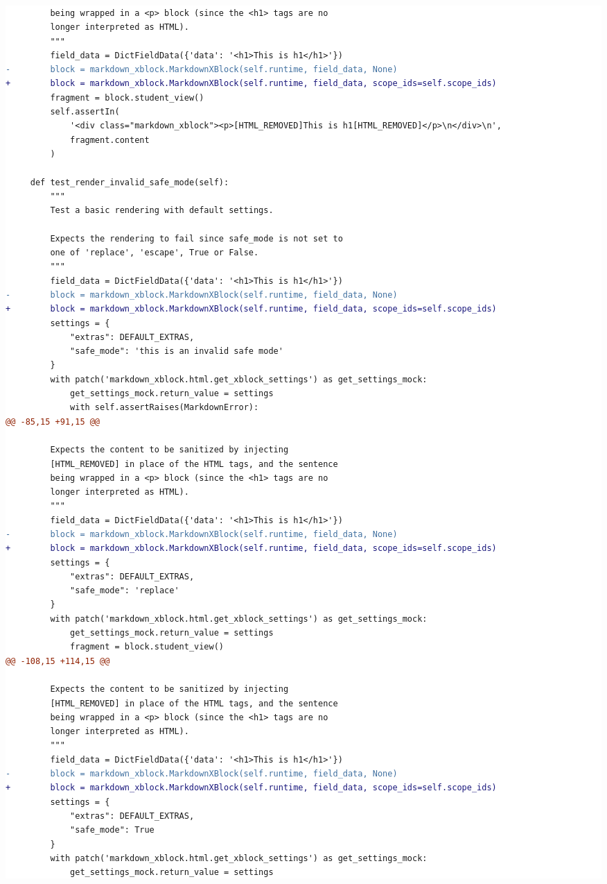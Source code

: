 ```diff
         being wrapped in a <p> block (since the <h1> tags are no
         longer interpreted as HTML).
         """
         field_data = DictFieldData({'data': '<h1>This is h1</h1>'})
-        block = markdown_xblock.MarkdownXBlock(self.runtime, field_data, None)
+        block = markdown_xblock.MarkdownXBlock(self.runtime, field_data, scope_ids=self.scope_ids)
         fragment = block.student_view()
         self.assertIn(
             '<div class="markdown_xblock"><p>[HTML_REMOVED]This is h1[HTML_REMOVED]</p>\n</div>\n',
             fragment.content
         )
 
     def test_render_invalid_safe_mode(self):
         """
         Test a basic rendering with default settings.
 
         Expects the rendering to fail since safe_mode is not set to
         one of 'replace', 'escape', True or False.
         """
         field_data = DictFieldData({'data': '<h1>This is h1</h1>'})
-        block = markdown_xblock.MarkdownXBlock(self.runtime, field_data, None)
+        block = markdown_xblock.MarkdownXBlock(self.runtime, field_data, scope_ids=self.scope_ids)
         settings = {
             "extras": DEFAULT_EXTRAS,
             "safe_mode": 'this is an invalid safe mode'
         }
         with patch('markdown_xblock.html.get_xblock_settings') as get_settings_mock:
             get_settings_mock.return_value = settings
             with self.assertRaises(MarkdownError):
@@ -85,15 +91,15 @@
 
         Expects the content to be sanitized by injecting
         [HTML_REMOVED] in place of the HTML tags, and the sentence
         being wrapped in a <p> block (since the <h1> tags are no
         longer interpreted as HTML).
         """
         field_data = DictFieldData({'data': '<h1>This is h1</h1>'})
-        block = markdown_xblock.MarkdownXBlock(self.runtime, field_data, None)
+        block = markdown_xblock.MarkdownXBlock(self.runtime, field_data, scope_ids=self.scope_ids)
         settings = {
             "extras": DEFAULT_EXTRAS,
             "safe_mode": 'replace'
         }
         with patch('markdown_xblock.html.get_xblock_settings') as get_settings_mock:
             get_settings_mock.return_value = settings
             fragment = block.student_view()
@@ -108,15 +114,15 @@
 
         Expects the content to be sanitized by injecting
         [HTML_REMOVED] in place of the HTML tags, and the sentence
         being wrapped in a <p> block (since the <h1> tags are no
         longer interpreted as HTML).
         """
         field_data = DictFieldData({'data': '<h1>This is h1</h1>'})
-        block = markdown_xblock.MarkdownXBlock(self.runtime, field_data, None)
+        block = markdown_xblock.MarkdownXBlock(self.runtime, field_data, scope_ids=self.scope_ids)
         settings = {
             "extras": DEFAULT_EXTRAS,
             "safe_mode": True
         }
         with patch('markdown_xblock.html.get_xblock_settings') as get_settings_mock:
             get_settings_mock.return_value = settings
```